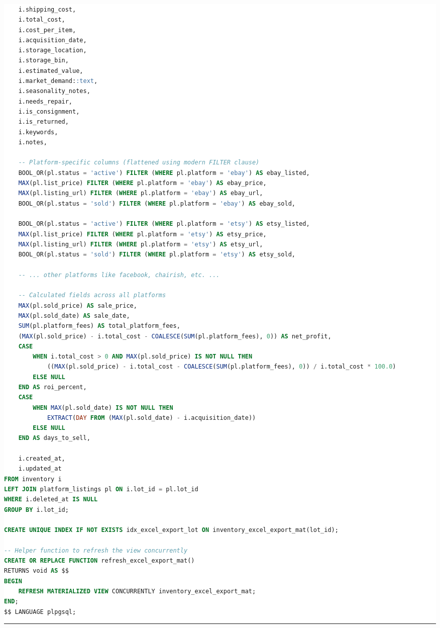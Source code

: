 ```sql
    i.shipping_cost,
    i.total_cost,
    i.cost_per_item,
    i.acquisition_date,
    i.storage_location,
    i.storage_bin,
    i.estimated_value,
    i.market_demand::text,
    i.seasonality_notes,
    i.needs_repair,
    i.is_consignment,
    i.is_returned,
    i.keywords,
    i.notes,

    -- Platform-specific columns (flattened using modern FILTER clause)
    BOOL_OR(pl.status = 'active') FILTER (WHERE pl.platform = 'ebay') AS ebay_listed,
    MAX(pl.list_price) FILTER (WHERE pl.platform = 'ebay') AS ebay_price,
    MAX(pl.listing_url) FILTER (WHERE pl.platform = 'ebay') AS ebay_url,
    BOOL_OR(pl.status = 'sold') FILTER (WHERE pl.platform = 'ebay') AS ebay_sold,
    
    BOOL_OR(pl.status = 'active') FILTER (WHERE pl.platform = 'etsy') AS etsy_listed,
    MAX(pl.list_price) FILTER (WHERE pl.platform = 'etsy') AS etsy_price,
    MAX(pl.listing_url) FILTER (WHERE pl.platform = 'etsy') AS etsy_url,
    BOOL_OR(pl.status = 'sold') FILTER (WHERE pl.platform = 'etsy') AS etsy_sold,
    
    -- ... other platforms like facebook, chairish, etc. ...

    -- Calculated fields across all platforms
    MAX(pl.sold_price) AS sale_price,
    MAX(pl.sold_date) AS sale_date,
    SUM(pl.platform_fees) AS total_platform_fees,
    (MAX(pl.sold_price) - i.total_cost - COALESCE(SUM(pl.platform_fees), 0)) AS net_profit,
    CASE 
        WHEN i.total_cost > 0 AND MAX(pl.sold_price) IS NOT NULL THEN 
            ((MAX(pl.sold_price) - i.total_cost - COALESCE(SUM(pl.platform_fees), 0)) / i.total_cost * 100.0)
        ELSE NULL 
    END AS roi_percent,
    CASE 
        WHEN MAX(pl.sold_date) IS NOT NULL THEN 
            EXTRACT(DAY FROM (MAX(pl.sold_date) - i.acquisition_date))
        ELSE NULL 
    END AS days_to_sell,

    i.created_at,
    i.updated_at
FROM inventory i
LEFT JOIN platform_listings pl ON i.lot_id = pl.lot_id
WHERE i.deleted_at IS NULL
GROUP BY i.lot_id;

CREATE UNIQUE INDEX IF NOT EXISTS idx_excel_export_lot ON inventory_excel_export_mat(lot_id);

-- Helper function to refresh the view concurrently
CREATE OR REPLACE FUNCTION refresh_excel_export_mat()
RETURNS void AS $$
BEGIN
    REFRESH MATERIALIZED VIEW CONCURRENTLY inventory_excel_export_mat;
END;
$$ LANGUAGE plpgsql;
```

---